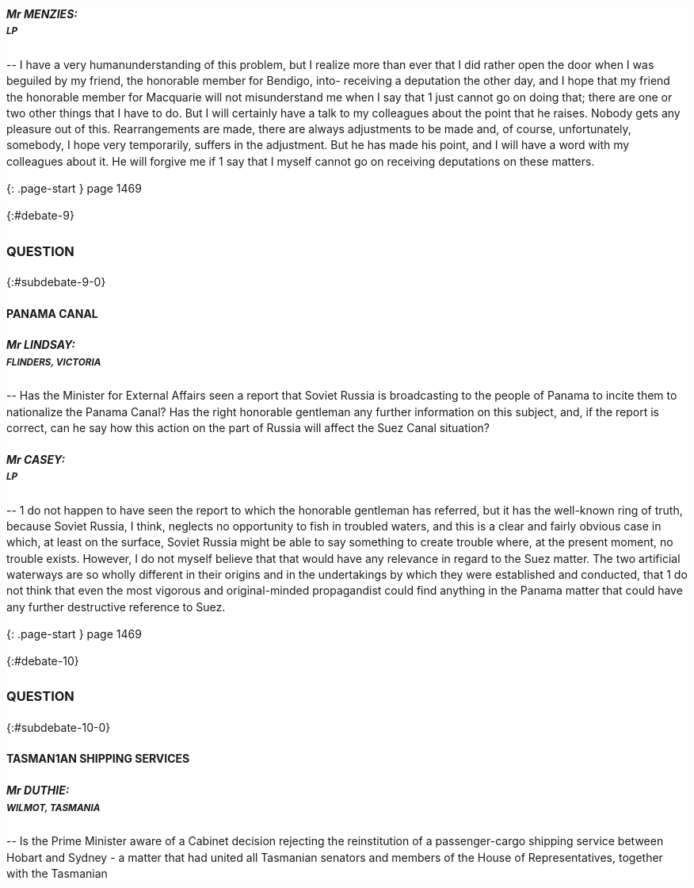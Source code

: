 ##### Mr MENZIES:<br><small class="text-muted">LP</small>

-- I have a very humanunderstanding of this problem, but I realize more than ever that I did rather open the door when I was beguiled by my friend, the honorable member for Bendigo, into- receiving a deputation the other day, and I hope that my friend the honorable member for Macquarie will not misunderstand me when I say that 1 just cannot go on doing that; there are one or two other things that I have to do. But I will certainly have a talk to my colleagues about the point that he raises. Nobody gets any pleasure out of this. Rearrangements are made, there are always adjustments to be made and, of course, unfortunately, somebody, I hope very temporarily, suffers in the adjustment. But he has made his point, and I will have a word with my colleagues about it. He will forgive me if 1 say that I myself cannot go on receiving deputations on these matters. 

{: .page-start }
page 1469

{:#debate-9}
### QUESTION

{:#subdebate-9-0}
#### PANAMA CANAL

##### Mr LINDSAY:<br><small class="text-muted">FLINDERS, VICTORIA</small>

-- Has the Minister for External Affairs seen a report that Soviet Russia is broadcasting to the people of Panama to incite them to nationalize the Panama Canal? Has the right honorable gentleman any further information on this subject, and, if the report is correct, can he say how this action on the part of Russia will affect the Suez Canal situation? 

##### Mr CASEY:<br><small class="text-muted">LP</small>

-- 1 do not happen to have seen the report to which the honorable gentleman has referred, but it has the well-known ring of truth, because Soviet Russia, I think, neglects no opportunity to fish in troubled waters, and this is a clear and fairly obvious case in which, at least on the surface, Soviet Russia might be able to say something to create trouble where, at the present moment, no trouble exists. However, I do not myself believe that that would have any relevance in regard to the Suez matter. The two artificial waterways are so wholly different in their origins and in the undertakings by which they were established and conducted, that 1 do not think that even the most vigorous and original-minded propagandist could find anything in the Panama matter that could have any further destructive reference to Suez. 

{: .page-start }
page 1469

{:#debate-10}
### QUESTION

{:#subdebate-10-0}
#### TASMAN1AN SHIPPING SERVICES

##### Mr DUTHIE:<br><small class="text-muted">WILMOT, TASMANIA</small>

-- Is the Prime Minister aware of a Cabinet decision rejecting the reinstitution of a passenger-cargo shipping service between Hobart and Sydney - a matter that had united all Tasmanian senators and members of the House of Representatives, together with the Tasmanian 
